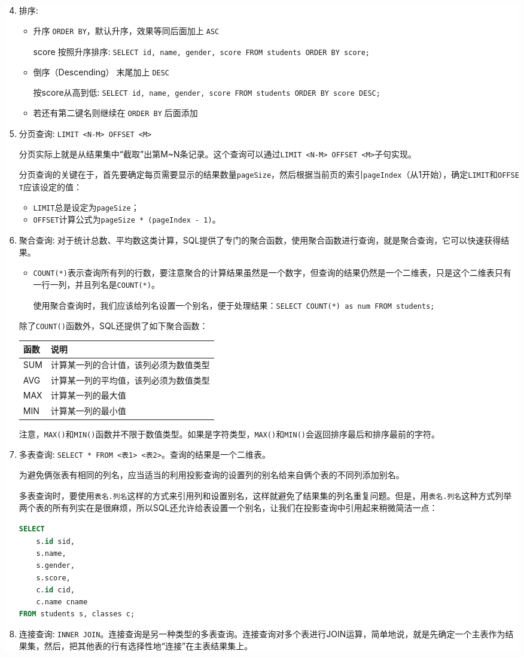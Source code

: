 4. 排序:

   - 升序 `ORDER BY`，默认升序，效果等同后面加上 `ASC`

     score 按照升序排序: `SELECT id, name, gender, score FROM students ORDER BY score;` 

   - 倒序（Descending） 末尾加上 `DESC` 

     按score从高到低: `SELECT id, name, gender, score FROM students ORDER BY score DESC;`

   - 若还有第二键名则继续在  `ORDER BY` 后面添加

5. 分页查询: `LIMIT <N-M> OFFSET <M>`

   分页实际上就是从结果集中“截取”出第M~N条记录。这个查询可以通过`LIMIT <N-M> OFFSET <M>`子句实现。

   分页查询的关键在于，首先要确定每页需要显示的结果数量`pageSize`，然后根据当前页的索引`pageIndex`（从1开始），确定`LIMIT`和`OFFSET`应该设定的值：

   - `LIMIT`总是设定为`pageSize`；
   - `OFFSET`计算公式为`pageSize * (pageIndex - 1)`。

6. 聚合查询: 对于统计总数、平均数这类计算，SQL提供了专门的聚合函数，使用聚合函数进行查询，就是聚合查询，它可以快速获得结果。

   - `COUNT(*)`表示查询所有列的行数，要注意聚合的计算结果虽然是一个数字，但查询的结果仍然是一个二维表，只是这个二维表只有一行一列，并且列名是`COUNT(*)`。

     使用聚合查询时，我们应该给列名设置一个别名，便于处理结果：`SELECT COUNT(*) as num FROM students;`

   除了`COUNT()`函数外，SQL还提供了如下聚合函数：

   | 函数 | 说明                                   |
   | :--- | :------------------------------------- |
   | SUM  | 计算某一列的合计值，该列必须为数值类型 |
   | AVG  | 计算某一列的平均值，该列必须为数值类型 |
   | MAX  | 计算某一列的最大值                     |
   | MIN  | 计算某一列的最小值                     |

   注意，`MAX()`和`MIN()`函数并不限于数值类型。如果是字符类型，`MAX()`和`MIN()`会返回排序最后和排序最前的字符。

7. 多表查询: `SELECT * FROM <表1> <表2>`。查询的结果是一个二维表。

   为避免俩张表有相同的列名，应当适当的利用投影查询的设置列的别名给来自俩个表的不同列添加别名。

   多表查询时，要使用`表名.列名`这样的方式来引用列和设置别名，这样就避免了结果集的列名重复问题。但是，用`表名.列名`这种方式列举两个表的所有列实在是很麻烦，所以SQL还允许给表设置一个别名，让我们在投影查询中引用起来稍微简洁一点：

   ```sql
   SELECT
       s.id sid,
       s.name,
       s.gender,
       s.score,
       c.id cid,
       c.name cname
   FROM students s, classes c;
   ```

8. 连接查询: `INNER JOIN`。连接查询是另一种类型的多表查询。连接查询对多个表进行JOIN运算，简单地说，就是先确定一个主表作为结果集，然后，把其他表的行有选择性地“连接”在主表结果集上。

